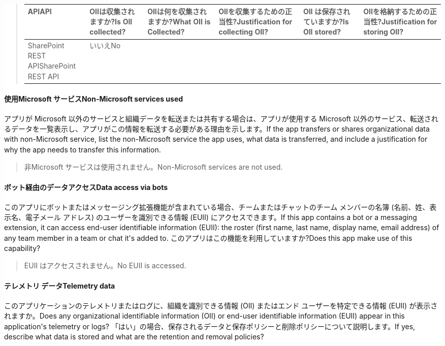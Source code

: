 >| <span data-ttu-id="c6eaa-160">**API**</span><span class="sxs-lookup"><span data-stu-id="c6eaa-160">**API**</span></span> |  <span data-ttu-id="c6eaa-161">**OIIは収集されますか?**</span><span class="sxs-lookup"><span data-stu-id="c6eaa-161">**Is OII collected?**</span></span> |  <span data-ttu-id="c6eaa-162">**OIIは何を収集されますか?**</span><span class="sxs-lookup"><span data-stu-id="c6eaa-162">**What OII is Collected?**</span></span> | <span data-ttu-id="c6eaa-163">**OIIを収集するための正当性?**</span><span class="sxs-lookup"><span data-stu-id="c6eaa-163">**Justification for collecting OII?**</span></span> | <span data-ttu-id="c6eaa-164">**OII は保存されていますか?**</span><span class="sxs-lookup"><span data-stu-id="c6eaa-164">**Is OII stored?**</span></span> | <span data-ttu-id="c6eaa-165">**OIIを格納するための正当性?**</span><span class="sxs-lookup"><span data-stu-id="c6eaa-165">**Justification for storing OII?**</span></span> |
>|:-------------------|:-------------------|:--------------------------|:--------------------------|:---------------------------------------------------|:--------------------------|
>| <span data-ttu-id="c6eaa-166">SharePoint REST API</span><span class="sxs-lookup"><span data-stu-id="c6eaa-166">SharePoint REST API</span></span> | <span data-ttu-id="c6eaa-167">いいえ</span><span class="sxs-lookup"><span data-stu-id="c6eaa-167">No</span></span> |  |  |  |  |

#### <a name="non-microsoft-services-used"></a><span data-ttu-id="c6eaa-168">使用Microsoft サービス</span><span class="sxs-lookup"><span data-stu-id="c6eaa-168">Non-Microsoft services used</span></span>

<span data-ttu-id="c6eaa-169">アプリが Microsoft 以外のサービスと組織データを転送または共有する場合は、アプリが使用する Microsoft 以外のサービス、転送されるデータを一覧表示し、アプリがこの情報を転送する必要がある理由を示します。</span><span class="sxs-lookup"><span data-stu-id="c6eaa-169">If the app transfers or shares organizational data with non-Microsoft service, list the non-Microsoft service the app uses, what data is transferred, and include a justification for why the app needs to transfer this information.</span></span>

><span data-ttu-id="c6eaa-170">非Microsoft サービスは使用されません。</span><span class="sxs-lookup"><span data-stu-id="c6eaa-170">Non-Microsoft services are not used.</span></span>

#### <a name="data-access-via-bots"></a><span data-ttu-id="c6eaa-171">ボット経由のデータアクセス</span><span class="sxs-lookup"><span data-stu-id="c6eaa-171">Data access via bots</span></span>

<span data-ttu-id="c6eaa-172">このアプリにボットまたはメッセージング拡張機能が含まれている場合、チームまたはチャットのチーム メンバーの名簿 (名前、姓、表示名、電子メール アドレス) のユーザーを識別できる情報 (EUII) にアクセスできます。</span><span class="sxs-lookup"><span data-stu-id="c6eaa-172">If this app contains a bot or a messaging extension, it can access end-user identifiable information (EUII): the roster (first name, last name, display name, email address) of any team member in a team or chat it's added to.</span></span> <span data-ttu-id="c6eaa-173">このアプリはこの機能を利用していますか?</span><span class="sxs-lookup"><span data-stu-id="c6eaa-173">Does this app make use of this capability?</span></span>

><span data-ttu-id="c6eaa-174">EUII はアクセスされません。</span><span class="sxs-lookup"><span data-stu-id="c6eaa-174">No EUII is accessed.</span></span>


#### <a name="telemetry-data"></a><span data-ttu-id="c6eaa-175">テレメトリ データ</span><span class="sxs-lookup"><span data-stu-id="c6eaa-175">Telemetry data</span></span>

<span data-ttu-id="c6eaa-176">このアプリケーションのテレメトリまたはログに、組織を識別できる情報 (OII) またはエンド ユーザーを特定できる情報 (EUII) が表示されますか。</span><span class="sxs-lookup"><span data-stu-id="c6eaa-176">Does any organizational identifiable information (OII) or end-user identifiable information (EUII) appear in this application's telemetry or logs?</span></span> <span data-ttu-id="c6eaa-177">「はい」の場合、保存されるデータと保存ポリシーと削除ポリシーについて説明します。</span><span class="sxs-lookup"><span data-stu-id="c6eaa-177">If yes, describe what data is stored and what are the retention and removal policies?</span></span>

